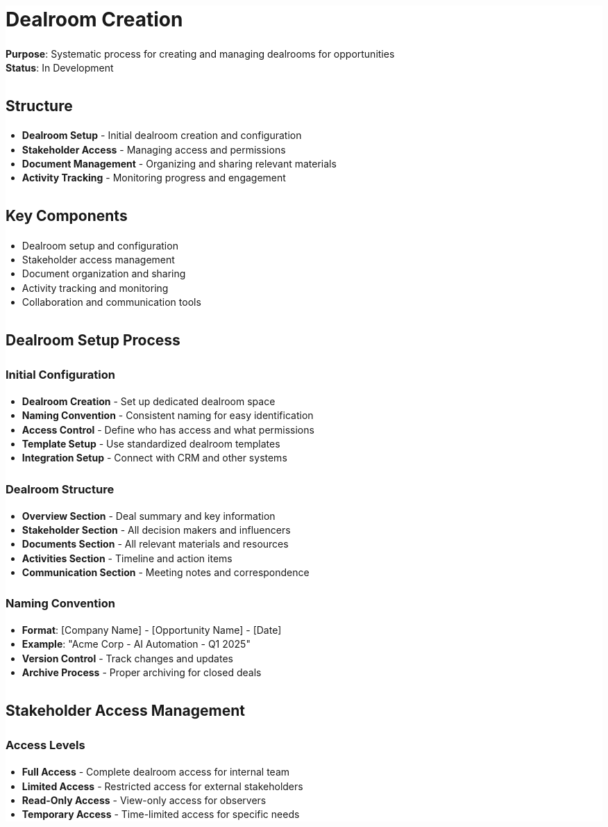 # Dealroom Creation
**Purpose**: Systematic process for creating and managing dealrooms for opportunities  
**Status**: In Development

## Structure
- **Dealroom Setup** - Initial dealroom creation and configuration
- **Stakeholder Access** - Managing access and permissions
- **Document Management** - Organizing and sharing relevant materials
- **Activity Tracking** - Monitoring progress and engagement

## Key Components
- Dealroom setup and configuration
- Stakeholder access management
- Document organization and sharing
- Activity tracking and monitoring
- Collaboration and communication tools

## Dealroom Setup Process

### Initial Configuration
- **Dealroom Creation** - Set up dedicated dealroom space
- **Naming Convention** - Consistent naming for easy identification
- **Access Control** - Define who has access and what permissions
- **Template Setup** - Use standardized dealroom templates
- **Integration Setup** - Connect with CRM and other systems

### Dealroom Structure
- **Overview Section** - Deal summary and key information
- **Stakeholder Section** - All decision makers and influencers
- **Documents Section** - All relevant materials and resources
- **Activities Section** - Timeline and action items
- **Communication Section** - Meeting notes and correspondence

### Naming Convention
- **Format**: [Company Name] - [Opportunity Name] - [Date]
- **Example**: "Acme Corp - AI Automation - Q1 2025"
- **Version Control** - Track changes and updates
- **Archive Process** - Proper archiving for closed deals

## Stakeholder Access Management

### Access Levels
- **Full Access** - Complete dealroom access for internal team
- **Limited Access** - Restricted access for external stakeholders
- **Read-Only Access** - View-only access for observers
- **Temporary Access** - Time-limited access for specific needs
